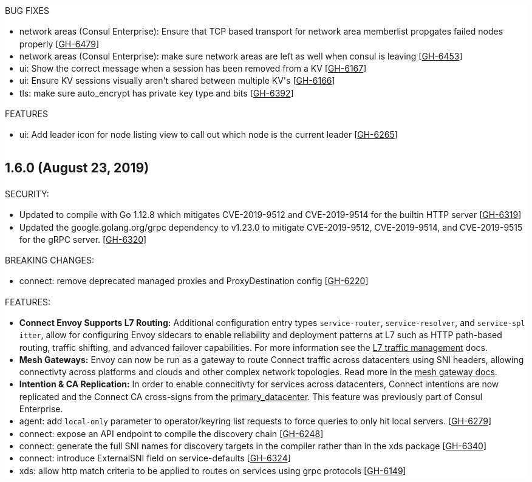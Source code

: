 BUG FIXES

* network areas (Consul Enterprise): Ensure that TCP based transport for network area memberlist propgates failed nodes properly [[GH-6479](https://github.com/hashicorp/consul/pull/6479)]
* network areas (Consul Enterprise): make sure network areas are left as well when consul is leaving [[GH-6453](https://github.com/hashicorp/consul/pull/6453)]
* ui: Show the correct message when a session has been removed from a KV [[GH-6167](https://github.com/hashicorp/consul/pull/6167)]
* ui: Ensure KV sessions visually aren't shared between multiple KV's [[GH-6166](https://github.com/hashicorp/consul/pull/6166)]
* tls: make sure auto_encrypt has private key type and bits [[GH-6392](https://github.com/hashicorp/consul/pull/6392)]


FEATURES

* ui: Add leader icon for node listing view to call out which node is the current leader [[GH-6265](https://github.com/hashicorp/consul/pull/6265)]

## 1.6.0 (August 23, 2019)

SECURITY:

* Updated to compile with Go 1.12.8 which mitigates CVE-2019-9512 and CVE-2019-9514 for the builtin HTTP server [[GH-6319](https://github.com/hashicorp/consul/pull/6319)]
* Updated the google.golang.org/grpc dependency to v1.23.0 to mitigate CVE-2019-9512, CVE-2019-9514, and CVE-2019-9515 for the gRPC server. [[GH-6320](https://github.com/hashicorp/consul/pull/6320)]

BREAKING CHANGES:

* connect: remove deprecated managed proxies and ProxyDestination config [[GH-6220](https://github.com/hashicorp/consul/pull/6220)]

FEATURES:

* **Connect Envoy Supports L7 Routing:** Additional configuration entry types `service-router`, `service-resolver`, and `service-splitter`, allow for configuring Envoy sidecars to enable reliability and deployment patterns at L7 such as HTTP path-based routing, traffic shifting, and advanced failover capabilities. For more information see the [L7 traffic management](https://www.consul.io/docs/connect/l7-traffic-management.html) docs.
* **Mesh Gateways:** Envoy can now be run as a gateway to route Connect traffic across datacenters using SNI headers, allowing connectivty across platforms and clouds and other complex network topologies. Read more in the [mesh gateway docs](https://www.consul.io/docs/connect/mesh_gateway.html).
* **Intention & CA Replication:** In order to enable connecitivty for services across datacenters, Connect intentions are now replicated and the Connect CA cross-signs from the [primary_datacenter](/docs/agent/options.html#primary_datacenter). This feature was previously part of Consul Enterprise.
* agent: add `local-only` parameter to operator/keyring list requests to force queries to only hit local servers. [[GH-6279](https://github.com/hashicorp/consul/pull/6279)]
* connect: expose an API endpoint to compile the discovery chain [[GH-6248](https://github.com/hashicorp/consul/issues/6248)]
* connect: generate the full SNI names for discovery targets in the compiler rather than in the xds package [[GH-6340](https://github.com/hashicorp/consul/issues/6340)]
* connect: introduce ExternalSNI field on service-defaults [[GH-6324](https://github.com/hashicorp/consul/issues/6324)]
* xds: allow http match criteria to be applied to routes on services using grpc protocols [[GH-6149](https://github.com/hashicorp/consul/issues/6149)]
